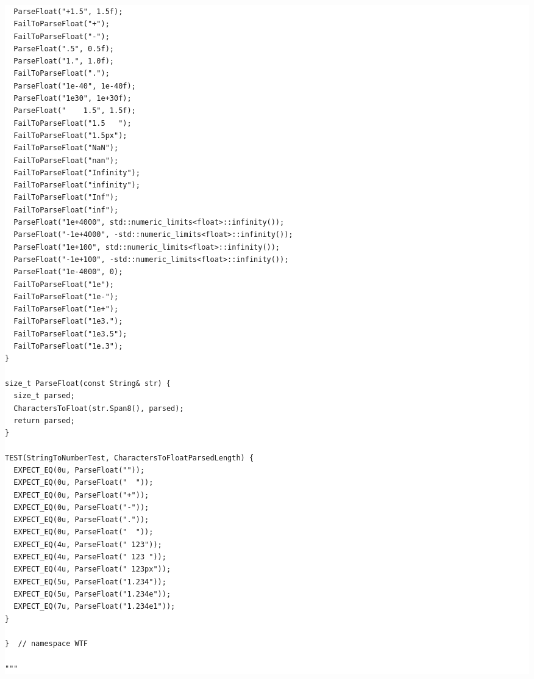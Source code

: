 ```
  ParseFloat("+1.5", 1.5f);
  FailToParseFloat("+");
  FailToParseFloat("-");
  ParseFloat(".5", 0.5f);
  ParseFloat("1.", 1.0f);
  FailToParseFloat(".");
  ParseFloat("1e-40", 1e-40f);
  ParseFloat("1e30", 1e+30f);
  ParseFloat("    1.5", 1.5f);
  FailToParseFloat("1.5   ");
  FailToParseFloat("1.5px");
  FailToParseFloat("NaN");
  FailToParseFloat("nan");
  FailToParseFloat("Infinity");
  FailToParseFloat("infinity");
  FailToParseFloat("Inf");
  FailToParseFloat("inf");
  ParseFloat("1e+4000", std::numeric_limits<float>::infinity());
  ParseFloat("-1e+4000", -std::numeric_limits<float>::infinity());
  ParseFloat("1e+100", std::numeric_limits<float>::infinity());
  ParseFloat("-1e+100", -std::numeric_limits<float>::infinity());
  ParseFloat("1e-4000", 0);
  FailToParseFloat("1e");
  FailToParseFloat("1e-");
  FailToParseFloat("1e+");
  FailToParseFloat("1e3.");
  FailToParseFloat("1e3.5");
  FailToParseFloat("1e.3");
}

size_t ParseFloat(const String& str) {
  size_t parsed;
  CharactersToFloat(str.Span8(), parsed);
  return parsed;
}

TEST(StringToNumberTest, CharactersToFloatParsedLength) {
  EXPECT_EQ(0u, ParseFloat(""));
  EXPECT_EQ(0u, ParseFloat("  "));
  EXPECT_EQ(0u, ParseFloat("+"));
  EXPECT_EQ(0u, ParseFloat("-"));
  EXPECT_EQ(0u, ParseFloat("."));
  EXPECT_EQ(0u, ParseFloat("  "));
  EXPECT_EQ(4u, ParseFloat(" 123"));
  EXPECT_EQ(4u, ParseFloat(" 123 "));
  EXPECT_EQ(4u, ParseFloat(" 123px"));
  EXPECT_EQ(5u, ParseFloat("1.234"));
  EXPECT_EQ(5u, ParseFloat("1.234e"));
  EXPECT_EQ(7u, ParseFloat("1.234e1"));
}

}  // namespace WTF

"""

```